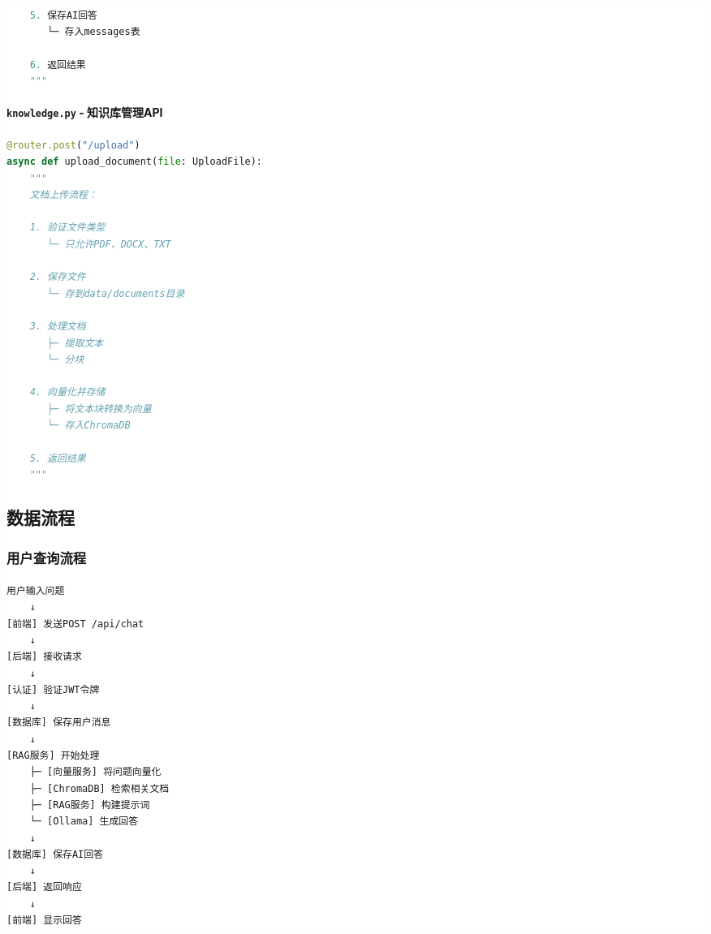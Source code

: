 ```python
    5. 保存AI回答
       └─ 存入messages表
    
    6. 返回结果
    """
```

#### `knowledge.py` - 知识库管理API

```python
@router.post("/upload")
async def upload_document(file: UploadFile):
    """
    文档上传流程：
    
    1. 验证文件类型
       └─ 只允许PDF、DOCX、TXT
    
    2. 保存文件
       └─ 存到data/documents目录
    
    3. 处理文档
       ├─ 提取文本
       └─ 分块
    
    4. 向量化并存储
       ├─ 将文本块转换为向量
       └─ 存入ChromaDB
    
    5. 返回结果
    """
```

## 数据流程

### 用户查询流程

```
用户输入问题
    ↓
[前端] 发送POST /api/chat
    ↓
[后端] 接收请求
    ↓
[认证] 验证JWT令牌
    ↓
[数据库] 保存用户消息
    ↓
[RAG服务] 开始处理
    ├─ [向量服务] 将问题向量化
    ├─ [ChromaDB] 检索相关文档
    ├─ [RAG服务] 构建提示词
    └─ [Ollama] 生成回答
    ↓
[数据库] 保存AI回答
    ↓
[后端] 返回响应
    ↓
[前端] 显示回答
```
